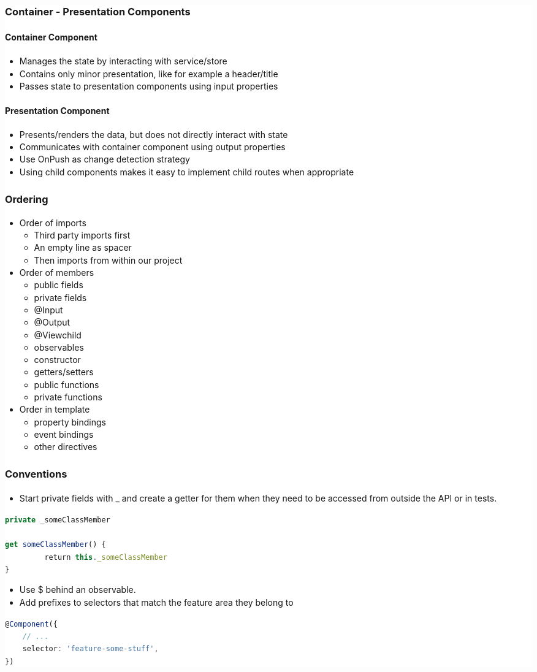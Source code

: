 ### Container - Presentation Components

#### Container Component

-   Manages the state by interacting with service/store
-   Contains only minor presentation, like for example a header/title
-   Passes state to presentation components using input properties

#### Presentation Component

-   Presents/renders the data, but does not directly interact with state
-   Communicates with container component using output properties
-   Use OnPush as change detection strategy
-   Using child components makes it easy to implement child routes when appropriate

### Ordering

-   Order of imports
	-   Third party imports first
	-   An empty line as spacer
	-   Then imports from within our project
-   Order of members
	-   public fields
	-   private fields
	-   @Input
	-   @Output
	-   @Viewchild
	-   observables
	-   constructor
	-   getters/setters
	-   public functions
	-   private functions
-   Order in template
    -   property bindings
    -   event bindings
    -   other directives

### Conventions

-   Start private fields with _ and create a getter for them when they need to be accessed from outside the API or in tests.

``` typescript
private _someClassMember

get someClassMember() {
         return this._someClassMember
}
```

-   Use $ behind an observable.
-   Add prefixes to selectors that match the feature area they belong to

```typescript
@Component({
    // ...
    selector: 'feature-some-stuff',
})
```

